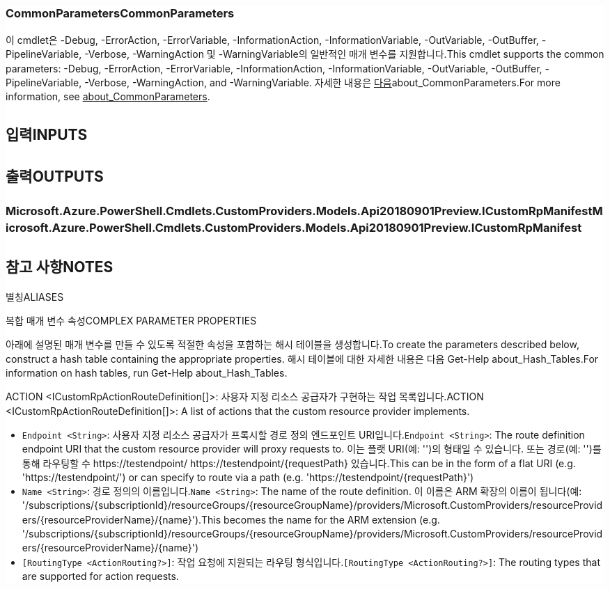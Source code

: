 ### <span data-ttu-id="3996f-144">CommonParameters</span><span class="sxs-lookup"><span data-stu-id="3996f-144">CommonParameters</span></span>
<span data-ttu-id="3996f-145">이 cmdlet은 -Debug, -ErrorAction, -ErrorVariable, -InformationAction, -InformationVariable, -OutVariable, -OutBuffer, -PipelineVariable, -Verbose, -WarningAction 및 -WarningVariable의 일반적인 매개 변수를 지원합니다.</span><span class="sxs-lookup"><span data-stu-id="3996f-145">This cmdlet supports the common parameters: -Debug, -ErrorAction, -ErrorVariable, -InformationAction, -InformationVariable, -OutVariable, -OutBuffer, -PipelineVariable, -Verbose, -WarningAction, and -WarningVariable.</span></span> <span data-ttu-id="3996f-146">자세한 내용은 [다음](http://go.microsoft.com/fwlink/?LinkID=113216)about_CommonParameters.</span><span class="sxs-lookup"><span data-stu-id="3996f-146">For more information, see [about_CommonParameters](http://go.microsoft.com/fwlink/?LinkID=113216).</span></span>

## <span data-ttu-id="3996f-147">입력</span><span class="sxs-lookup"><span data-stu-id="3996f-147">INPUTS</span></span>

## <span data-ttu-id="3996f-148">출력</span><span class="sxs-lookup"><span data-stu-id="3996f-148">OUTPUTS</span></span>

### <span data-ttu-id="3996f-149">Microsoft.Azure.PowerShell.Cmdlets.CustomProviders.Models.Api20180901Preview.ICustomRpManifest</span><span class="sxs-lookup"><span data-stu-id="3996f-149">Microsoft.Azure.PowerShell.Cmdlets.CustomProviders.Models.Api20180901Preview.ICustomRpManifest</span></span>

## <span data-ttu-id="3996f-150">참고 사항</span><span class="sxs-lookup"><span data-stu-id="3996f-150">NOTES</span></span>

<span data-ttu-id="3996f-151">별칭</span><span class="sxs-lookup"><span data-stu-id="3996f-151">ALIASES</span></span>

<span data-ttu-id="3996f-152">복합 매개 변수 속성</span><span class="sxs-lookup"><span data-stu-id="3996f-152">COMPLEX PARAMETER PROPERTIES</span></span>

<span data-ttu-id="3996f-153">아래에 설명된 매개 변수를 만들 수 있도록 적절한 속성을 포함하는 해시 테이블을 생성합니다.</span><span class="sxs-lookup"><span data-stu-id="3996f-153">To create the parameters described below, construct a hash table containing the appropriate properties.</span></span> <span data-ttu-id="3996f-154">해시 테이블에 대한 자세한 내용은 다음 Get-Help about_Hash_Tables.</span><span class="sxs-lookup"><span data-stu-id="3996f-154">For information on hash tables, run Get-Help about_Hash_Tables.</span></span>


<span data-ttu-id="3996f-155">ACTION <ICustomRpActionRouteDefinition[]>: 사용자 지정 리소스 공급자가 구현하는 작업 목록입니다.</span><span class="sxs-lookup"><span data-stu-id="3996f-155">ACTION <ICustomRpActionRouteDefinition[]>: A list of actions that the custom resource provider implements.</span></span>
  - <span data-ttu-id="3996f-156">`Endpoint <String>`: 사용자 지정 리소스 공급자가 프록시할 경로 정의 엔드포인트 URI입니다.</span><span class="sxs-lookup"><span data-stu-id="3996f-156">`Endpoint <String>`: The route definition endpoint URI that the custom resource provider will proxy requests to.</span></span> <span data-ttu-id="3996f-157">이는 플랫 URI(예: '')의 형태일 수 있습니다. 또는 경로(예: '')를 통해 라우팅할 수 https://testendpoint/ https://testendpoint/{requestPath} 있습니다.</span><span class="sxs-lookup"><span data-stu-id="3996f-157">This can be in the form of a flat URI (e.g. 'https://testendpoint/') or can specify to route via a path (e.g. 'https://testendpoint/{requestPath}')</span></span>
  - <span data-ttu-id="3996f-158">`Name <String>`: 경로 정의의 이름입니다.</span><span class="sxs-lookup"><span data-stu-id="3996f-158">`Name <String>`: The name of the route definition.</span></span> <span data-ttu-id="3996f-159">이 이름은 ARM 확장의 이름이 됩니다(예: '/subscriptions/{subscriptionId}/resourceGroups/{resourceGroupName}/providers/Microsoft.CustomProviders/resourceProviders/{resourceProviderName}/{name}').</span><span class="sxs-lookup"><span data-stu-id="3996f-159">This becomes the name for the ARM extension (e.g. '/subscriptions/{subscriptionId}/resourceGroups/{resourceGroupName}/providers/Microsoft.CustomProviders/resourceProviders/{resourceProviderName}/{name}')</span></span>
  - <span data-ttu-id="3996f-160">`[RoutingType <ActionRouting?>]`: 작업 요청에 지원되는 라우팅 형식입니다.</span><span class="sxs-lookup"><span data-stu-id="3996f-160">`[RoutingType <ActionRouting?>]`: The routing types that are supported for action requests.</span></span>
